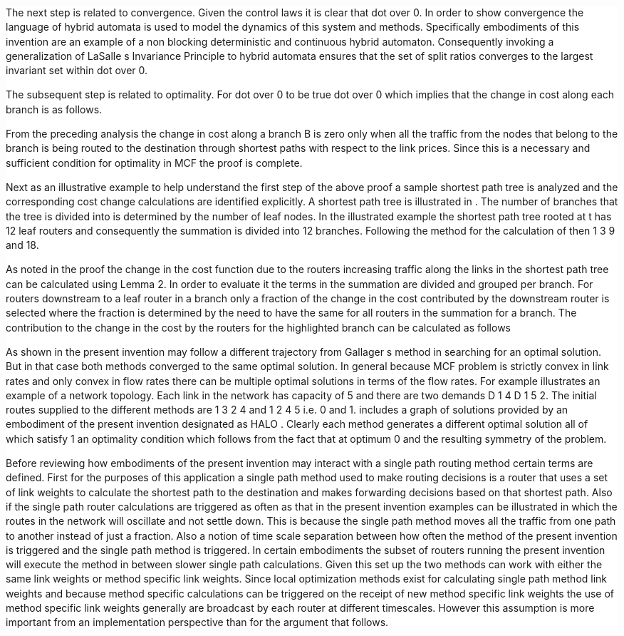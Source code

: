 The next step is related to convergence. Given the control laws it is clear that dot over 0. In order to show convergence the language of hybrid automata is used to model the dynamics of this system and methods. Specifically embodiments of this invention are an example of a non blocking deterministic and continuous hybrid automaton. Consequently invoking a generalization of LaSalle s Invariance Principle to hybrid automata ensures that the set of split ratios converges to the largest invariant set within dot over 0.

The subsequent step is related to optimality. For dot over 0 to be true dot over 0 which implies that the change in cost along each branch is as follows.

From the preceding analysis the change in cost along a branch B is zero only when all the traffic from the nodes that belong to the branch is being routed to the destination through shortest paths with respect to the link prices. Since this is a necessary and sufficient condition for optimality in MCF the proof is complete.

Next as an illustrative example to help understand the first step of the above proof a sample shortest path tree is analyzed and the corresponding cost change calculations are identified explicitly. A shortest path tree is illustrated in . The number of branches that the tree is divided into is determined by the number of leaf nodes. In the illustrated example the shortest path tree rooted at t has 12 leaf routers and consequently the summation is divided into 12 branches. Following the method for the calculation of then 1 3 9 and 18.

As noted in the proof the change in the cost function due to the routers increasing traffic along the links in the shortest path tree can be calculated using Lemma 2. In order to evaluate it the terms in the summation are divided and grouped per branch. For routers downstream to a leaf router in a branch only a fraction of the change in the cost contributed by the downstream router is selected where the fraction is determined by the need to have the same for all routers in the summation for a branch. The contribution to the change in the cost by the routers for the highlighted branch can be calculated as follows 

As shown in the present invention may follow a different trajectory from Gallager s method in searching for an optimal solution. But in that case both methods converged to the same optimal solution. In general because MCF problem is strictly convex in link rates and only convex in flow rates there can be multiple optimal solutions in terms of the flow rates. For example illustrates an example of a network topology. Each link in the network has capacity of 5 and there are two demands D 1 4 D 1 5 2. The initial routes supplied to the different methods are 1 3 2 4 and 1 2 4 5 i.e. 0 and 1. includes a graph of solutions provided by an embodiment of the present invention designated as HALO . Clearly each method generates a different optimal solution all of which satisfy 1 an optimality condition which follows from the fact that at optimum 0 and the resulting symmetry of the problem.

Before reviewing how embodiments of the present invention may interact with a single path routing method certain terms are defined. First for the purposes of this application a single path method used to make routing decisions is a router that uses a set of link weights to calculate the shortest path to the destination and makes forwarding decisions based on that shortest path. Also if the single path router calculations are triggered as often as that in the present invention examples can be illustrated in which the routes in the network will oscillate and not settle down. This is because the single path method moves all the traffic from one path to another instead of just a fraction. Also a notion of time scale separation between how often the method of the present invention is triggered and the single path method is triggered. In certain embodiments the subset of routers running the present invention will execute the method in between slower single path calculations. Given this set up the two methods can work with either the same link weights or method specific link weights. Since local optimization methods exist for calculating single path method link weights and because method specific calculations can be triggered on the receipt of new method specific link weights the use of method specific link weights generally are broadcast by each router at different timescales. However this assumption is more important from an implementation perspective than for the argument that follows.
